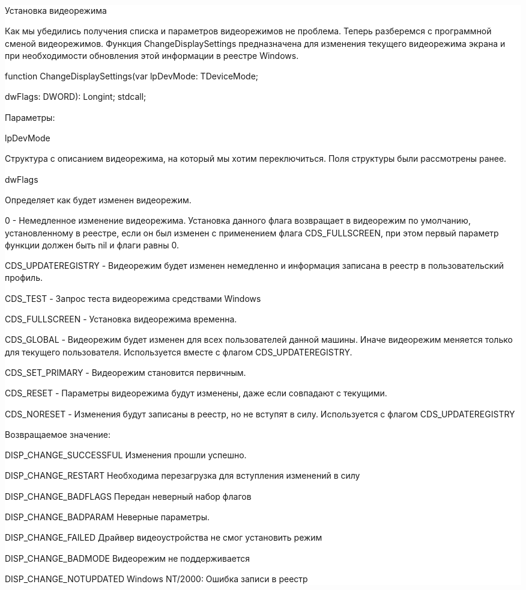 Установка видеорежима

Как мы убедились получения списка и параметров видеорежимов не проблема.
Теперь разберемся с программной сменой видеорежимов. Функция
ChangeDisplaySettings предназначена для изменения текущего видеорежима
экрана и при необходимости обновления этой информации в реестре Windows.

function ChangeDisplaySettings(var lpDevMode: TDeviceMode;

dwFlags: DWORD): Longint; stdcall;

Параметры:

lpDevMode

Структура с описанием видеорежима, на который мы хотим переключиться.
Поля структуры были рассмотрены ранее.

dwFlags

Определяет как будет изменен видеорежим.

0 - Немедленное изменение видеорежима. Установка данного флага
возвращает в видеорежим по умолчанию, установленному в реестре, если он
был изменен с применением флага CDS\_FULLSCREEN, при этом первый
параметр функции должен быть nil и флаги равны 0.

CDS\_UPDATEREGISTRY - Видеорежим будет изменен немедленно и информация
записана в реестр в пользовательский профиль.

CDS\_TEST - Запрос теста видеорежима средствами Windows

CDS\_FULLSCREEN - Установка видеорежима временна.

CDS\_GLOBAL - Видеорежим будет изменен для всех пользователей данной
машины. Иначе видеорежим меняется только для текущего пользователя.
Используется вместе с флагом CDS\_UPDATEREGISTRY.

CDS\_SET\_PRIMARY - Видеорежим становится первичным.

CDS\_RESET - Параметры видеорежима будут изменены, даже если совпадают с
текущими.

CDS\_NORESET - Изменения будут записаны в реестр, но не вступят в силу.
Используется с флагом CDS\_UPDATEREGISTRY

Возвращаемое значение:

DISP\_CHANGE\_SUCCESSFUL Изменения прошли успешно.

DISP\_CHANGE\_RESTART Необходима перезагрузка для вступления изменений в
силу

DISP\_CHANGE\_BADFLAGS Передан неверный набор флагов

DISP\_CHANGE\_BADPARAM Неверные параметры.

DISP\_CHANGE\_FAILED Драйвер видеоустройства не смог установить режим

DISP\_CHANGE\_BADMODE Видеорежим не поддерживается

DISP\_CHANGE\_NOTUPDATED Windows NT/2000: Ошибка записи в реестр
